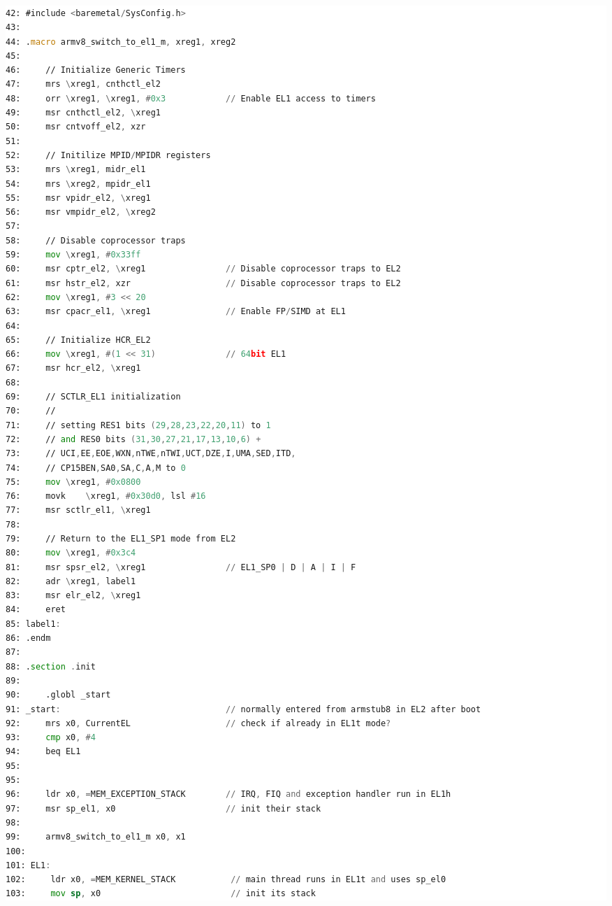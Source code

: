 ```asm
42: #include <baremetal/SysConfig.h>
43: 
44: .macro armv8_switch_to_el1_m, xreg1, xreg2
45: 
46:     // Initialize Generic Timers
47:     mrs	\xreg1, cnthctl_el2
48:     orr	\xreg1, \xreg1, #0x3            // Enable EL1 access to timers
49:     msr	cnthctl_el2, \xreg1
50:     msr	cntvoff_el2, xzr
51: 
52:     // Initilize MPID/MPIDR registers
53:     mrs	\xreg1, midr_el1
54:     mrs	\xreg2, mpidr_el1
55:     msr	vpidr_el2, \xreg1
56:     msr	vmpidr_el2, \xreg2
57: 
58:     // Disable coprocessor traps
59:     mov	\xreg1, #0x33ff
60:     msr	cptr_el2, \xreg1                // Disable coprocessor traps to EL2
61:     msr	hstr_el2, xzr                   // Disable coprocessor traps to EL2
62:     mov	\xreg1, #3 << 20
63:     msr	cpacr_el1, \xreg1               // Enable FP/SIMD at EL1
64: 
65:     // Initialize HCR_EL2
66:     mov	\xreg1, #(1 << 31)              // 64bit EL1
67:     msr	hcr_el2, \xreg1
68: 
69:     // SCTLR_EL1 initialization
70:     //
71:     // setting RES1 bits (29,28,23,22,20,11) to 1
72:     // and RES0 bits (31,30,27,21,17,13,10,6) +
73:     // UCI,EE,EOE,WXN,nTWE,nTWI,UCT,DZE,I,UMA,SED,ITD,
74:     // CP15BEN,SA0,SA,C,A,M to 0
75:     mov	\xreg1, #0x0800
76:     movk	\xreg1, #0x30d0, lsl #16
77:     msr	sctlr_el1, \xreg1
78: 
79:     // Return to the EL1_SP1 mode from EL2
80:     mov	\xreg1, #0x3c4
81:     msr	spsr_el2, \xreg1                // EL1_SP0 | D | A | I | F
82:     adr	\xreg1, label1
83:     msr	elr_el2, \xreg1
84:     eret
85: label1:
86: .endm
87: 
88: .section .init
89: 
90:     .globl _start
91: _start:                                 // normally entered from armstub8 in EL2 after boot
92:     mrs x0, CurrentEL                   // check if already in EL1t mode?
93:     cmp x0, #4
94:     beq EL1
95: 
95: 
96:     ldr x0, =MEM_EXCEPTION_STACK        // IRQ, FIQ and exception handler run in EL1h
97:     msr sp_el1, x0                      // init their stack
98: 
99:     armv8_switch_to_el1_m x0, x1
100: 
101: EL1:
102:     ldr x0, =MEM_KERNEL_STACK           // main thread runs in EL1t and uses sp_el0
103:     mov sp, x0                          // init its stack
```
